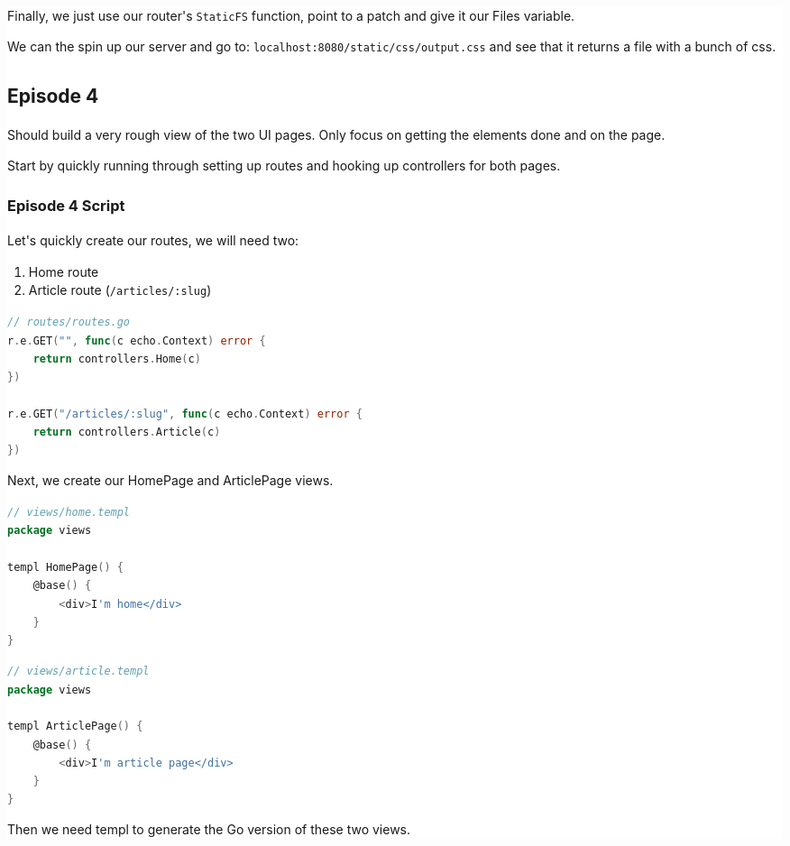 Finally, we just use our router's `StaticFS` function, point to a patch and give it our Files variable.

We can the spin up our server and go to: `localhost:8080/static/css/output.css` and see that it returns a file with a bunch of css.

## Episode 4

Should build a very rough view of the two UI pages. Only focus on getting the elements done and on the page.

Start by quickly running through setting up routes and hooking up controllers for both pages.

### Episode 4 Script

Let's quickly create our routes, we will need two:
1. Home route
2. Article route (`/articles/:slug`)

```go
// routes/routes.go
r.e.GET("", func(c echo.Context) error {
	return controllers.Home(c)
})

r.e.GET("/articles/:slug", func(c echo.Context) error {
	return controllers.Article(c)
})
```

Next, we create our HomePage and ArticlePage views.

```go
// views/home.templ
package views

templ HomePage() {
	@base() {
		<div>I'm home</div>
	}
}
```

```go
// views/article.templ
package views

templ ArticlePage() {
	@base() {
		<div>I'm article page</div>
	}
}
```
Then we need templ to generate the Go version of these two views.
